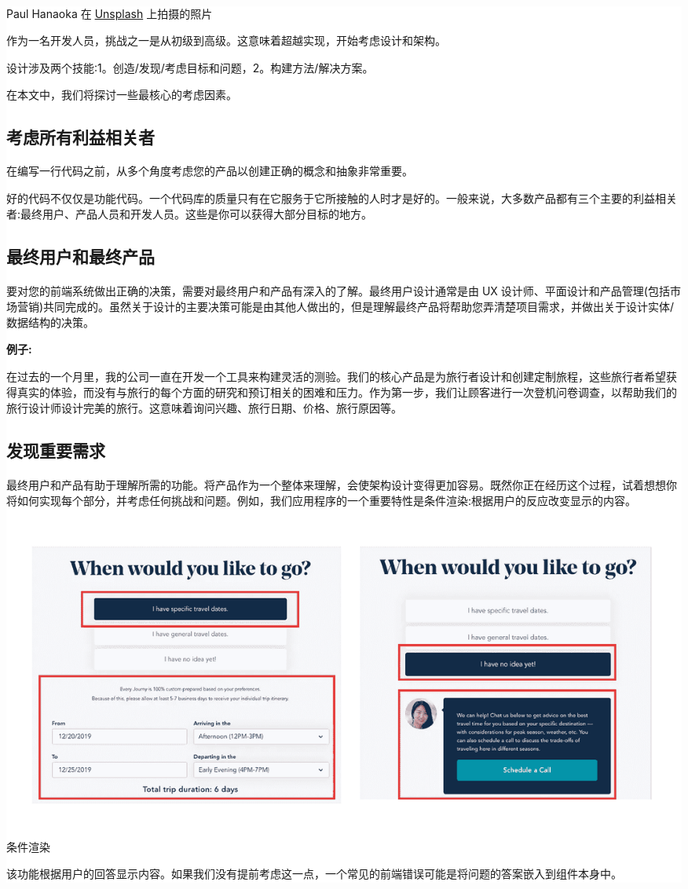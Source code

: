 Paul Hanaoka 在 [Unsplash](https://unsplash.com/s/photos/organization?utm_source=unsplash&utm_medium=referral&utm_content=creditCopyText) 上拍摄的照片

作为一名开发人员，挑战之一是从初级到高级。这意味着超越实现，开始考虑设计和架构。

设计涉及两个技能:1。创造/发现/考虑目标和问题，2。构建方法/解决方案。

在本文中，我们将探讨一些最核心的考虑因素。

## 考虑所有利益相关者

在编写一行代码之前，从多个角度考虑您的产品以创建正确的概念和抽象非常重要。

好的代码不仅仅是功能代码。一个代码库的质量只有在它服务于它所接触的人时才是好的。一般来说，大多数产品都有三个主要的利益相关者:最终用户、产品人员和开发人员。这些是你可以获得大部分目标的地方。

## **最终用户和最终产品**

要对您的前端系统做出正确的决策，需要对最终用户和产品有深入的了解。最终用户设计通常是由 UX 设计师、平面设计和产品管理(包括市场营销)共同完成的。虽然关于设计的主要决策可能是由其他人做出的，但是理解最终产品将帮助您弄清楚项目需求，并做出关于设计实体/数据结构的决策。

**例子:**

在过去的一个月里，我的公司一直在开发一个工具来构建灵活的测验。我们的核心产品是为旅行者设计和创建定制旅程，这些旅行者希望获得真实的体验，而没有与旅行的每个方面的研究和预订相关的困难和压力。作为第一步，我们让顾客进行一次登机问卷调查，以帮助我们的旅行设计师设计完美的旅行。这意味着询问兴趣、旅行日期、价格、旅行原因等。

## 发现重要需求

最终用户和产品有助于理解所需的功能。将产品作为一个整体来理解，会使架构设计变得更加容易。既然你正在经历这个过程，试着想想你将如何实现每个部分，并考虑任何挑战和问题。例如，我们应用程序的一个重要特性是条件渲染:根据用户的反应改变显示的内容。

![](img/d55241eb2472e84671ab0439e5fd7313.png)

条件渲染

该功能根据用户的回答显示内容。如果我们没有提前考虑这一点，一个常见的前端错误可能是将问题的答案嵌入到组件本身中。
